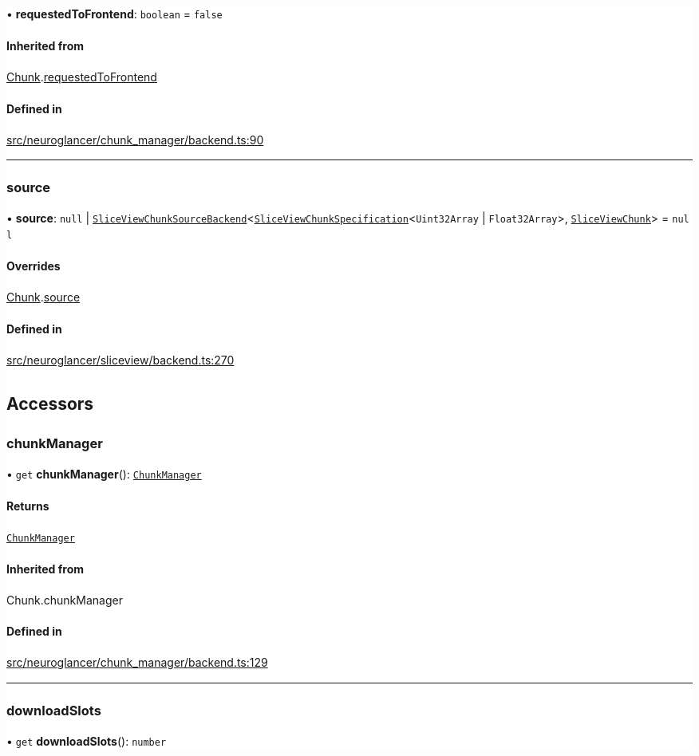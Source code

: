 • **requestedToFrontend**: `boolean` = `false`

#### Inherited from

[Chunk](neuroglancer_chunk_manager_backend.Chunk.md).[requestedToFrontend](neuroglancer_chunk_manager_backend.Chunk.md#requestedtofrontend)

#### Defined in

[src/neuroglancer/chunk_manager/backend.ts:90](https://github.com/ActiveBrainAtlas2/neuroglancer/blob/034b457d/src/neuroglancer/chunk_manager/backend.ts#L90)

___

### source

• **source**: ``null`` \| [`SliceViewChunkSourceBackend`](neuroglancer_sliceview_backend.SliceViewChunkSourceBackend.md)<[`SliceViewChunkSpecification`](../interfaces/neuroglancer_sliceview_base.SliceViewChunkSpecification.md)<`Uint32Array` \| `Float32Array`\>, [`SliceViewChunk`](neuroglancer_sliceview_backend.SliceViewChunk.md)\> = `null`

#### Overrides

[Chunk](neuroglancer_chunk_manager_backend.Chunk.md).[source](neuroglancer_chunk_manager_backend.Chunk.md#source)

#### Defined in

[src/neuroglancer/sliceview/backend.ts:270](https://github.com/ActiveBrainAtlas2/neuroglancer/blob/034b457d/src/neuroglancer/sliceview/backend.ts#L270)

## Accessors

### chunkManager

• `get` **chunkManager**(): [`ChunkManager`](neuroglancer_chunk_manager_backend.ChunkManager.md)

#### Returns

[`ChunkManager`](neuroglancer_chunk_manager_backend.ChunkManager.md)

#### Inherited from

Chunk.chunkManager

#### Defined in

[src/neuroglancer/chunk_manager/backend.ts:129](https://github.com/ActiveBrainAtlas2/neuroglancer/blob/034b457d/src/neuroglancer/chunk_manager/backend.ts#L129)

___

### downloadSlots

• `get` **downloadSlots**(): `number`
